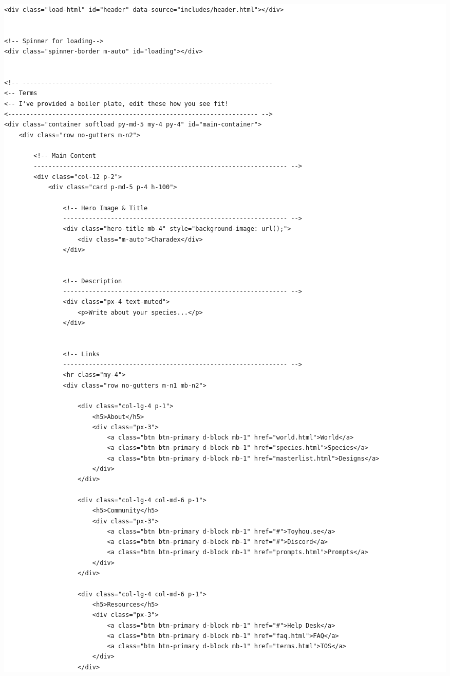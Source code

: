     <div class="load-html" id="header" data-source="includes/header.html"></div>


    <!-- Spinner for loading-->
    <div class="spinner-border m-auto" id="loading"></div>


    <!-- --------------------------------------------------------------------
    <-- Terms
    <-- I've provided a boiler plate, edit these how you see fit!
    <-------------------------------------------------------------------- -->
    <div class="container softload py-md-5 my-4 py-4" id="main-container">
        <div class="row no-gutters m-n2">

            <!-- Main Content
            --------------------------------------------------------------------- -->
            <div class="col-12 p-2">
                <div class="card p-md-5 p-4 h-100">

                    <!-- Hero Image & Title
                    ------------------------------------------------------------- -->
                    <div class="hero-title mb-4" style="background-image: url();">
                        <div class="m-auto">Charadex</div>
                    </div>


                    <!-- Description
                    ------------------------------------------------------------- -->
                    <div class="px-4 text-muted">
                        <p>Write about your species...</p>
                    </div>


                    <!-- Links
                    ------------------------------------------------------------- -->
                    <hr class="my-4">
                    <div class="row no-gutters m-n1 mb-n2">

                        <div class="col-lg-4 p-1">
                            <h5>About</h5>
                            <div class="px-3">
                                <a class="btn btn-primary d-block mb-1" href="world.html">World</a>
                                <a class="btn btn-primary d-block mb-1" href="species.html">Species</a>
                                <a class="btn btn-primary d-block mb-1" href="masterlist.html">Designs</a>
                            </div>
                        </div>

                        <div class="col-lg-4 col-md-6 p-1">
                            <h5>Community</h5>
                            <div class="px-3">
                                <a class="btn btn-primary d-block mb-1" href="#">Toyhou.se</a>
                                <a class="btn btn-primary d-block mb-1" href="#">Discord</a>
                                <a class="btn btn-primary d-block mb-1" href="prompts.html">Prompts</a>
                            </div>
                        </div>

                        <div class="col-lg-4 col-md-6 p-1">
                            <h5>Resources</h5>
                            <div class="px-3">
                                <a class="btn btn-primary d-block mb-1" href="#">Help Desk</a>
                                <a class="btn btn-primary d-block mb-1" href="faq.html">FAQ</a>
                                <a class="btn btn-primary d-block mb-1" href="terms.html">TOS</a>
                            </div>
                        </div>
